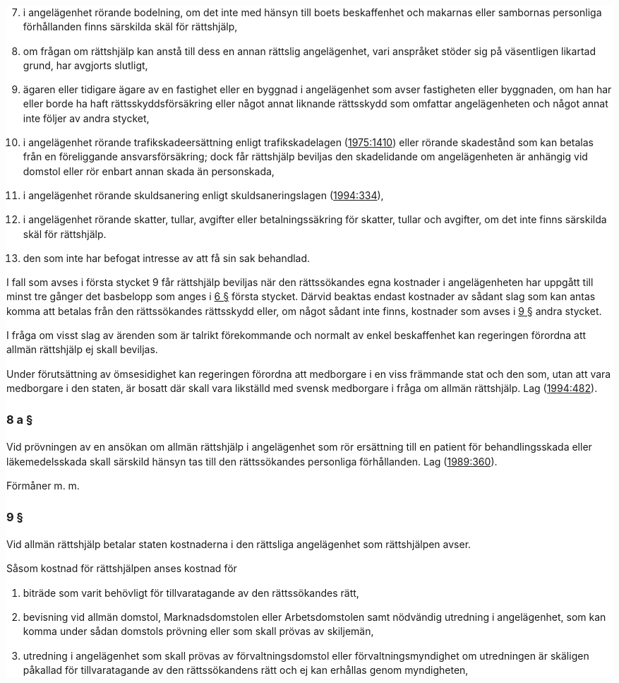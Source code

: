 7. i angelägenhet rörande bodelning, om det inte med hänsyn till boets beskaffenhet och makarnas eller sambornas personliga förhållanden finns särskilda skäl för rättshjälp,

8. om frågan om rättshjälp kan anstå till dess en annan rättslig angelägenhet, vari anspråket stöder sig på väsentligen likartad grund, har avgjorts slutligt,

9. ägaren eller tidigare ägare av en fastighet eller en byggnad i angelägenhet som avser fastigheten eller byggnaden, om han har eller borde ha haft rättsskyddsförsäkring eller något annat liknande rättsskydd som omfattar angelägenheten och något annat inte följer av andra stycket,

10. i angelägenhet rörande trafikskadeersättning enligt trafikskadelagen ([1975:1410](https://selex.se/eli/sfs/1975/1410)) eller rörande skadestånd som kan betalas från en föreliggande ansvarsförsäkring; dock får rättshjälp beviljas den skadelidande om angelägenheten är anhängig vid domstol eller rör enbart annan skada än personskada,

11. i angelägenhet rörande skuldsanering enligt skuldsaneringslagen ([1994:334](https://selex.se/eli/sfs/1994/334)),

12. i angelägenhet rörande skatter, tullar, avgifter eller betalningssäkring för skatter, tullar och avgifter, om det inte finns särskilda skäl för rättshjälp.

13. den som inte har befogat intresse av att få sin sak behandlad.

I fall som avses i första stycket 9 får rättshjälp beviljas när den rättssökandes egna kostnader i angelägenheten har uppgått till minst tre gånger det basbelopp som anges i [6 §](#6) första stycket. Därvid beaktas endast kostnader av sådant slag som kan antas komma att betalas från den rättssökandes rättsskydd eller, om något sådant inte finns, kostnader som avses i [9 §](#9) andra stycket.

I fråga om visst slag av ärenden som är talrikt förekommande och normalt av enkel beskaffenhet kan regeringen förordna att allmän rättshjälp ej skall beviljas.

Under förutsättning av ömsesidighet kan regeringen förordna att medborgare i en viss främmande stat och den som, utan att vara medborgare i den staten, är bosatt där skall vara likställd med svensk medborgare i fråga om allmän rättshjälp. Lag ([1994:482](https://selex.se/eli/sfs/1994/482)).

### 8 a §

Vid prövningen av en ansökan om allmän rättshjälp i angelägenhet som rör ersättning till en patient för behandlingsskada eller läkemedelsskada skall särskild hänsyn tas till den rättssökandes personliga förhållanden. Lag ([1989:360](https://selex.se/eli/sfs/1989/360)).

Förmåner m. m.

### 9 §

Vid allmän rättshjälp betalar staten kostnaderna i den rättsliga angelägenhet som rättshjälpen avser.

Såsom kostnad för rättshjälpen anses kostnad för

1. biträde som varit behövligt för tillvaratagande av den rättssökandes rätt,

2. bevisning vid allmän domstol, Marknadsdomstolen eller Arbetsdomstolen samt nödvändig utredning i angelägenhet, som kan komma under sådan domstols prövning eller som skall prövas av skiljemän,

3. utredning i angelägenhet som skall prövas av förvaltningsdomstol eller förvaltningsmyndighet om utredningen är skäligen påkallad för tillvaratagande av den rättssökandens rätt och ej kan erhållas genom myndigheten,
